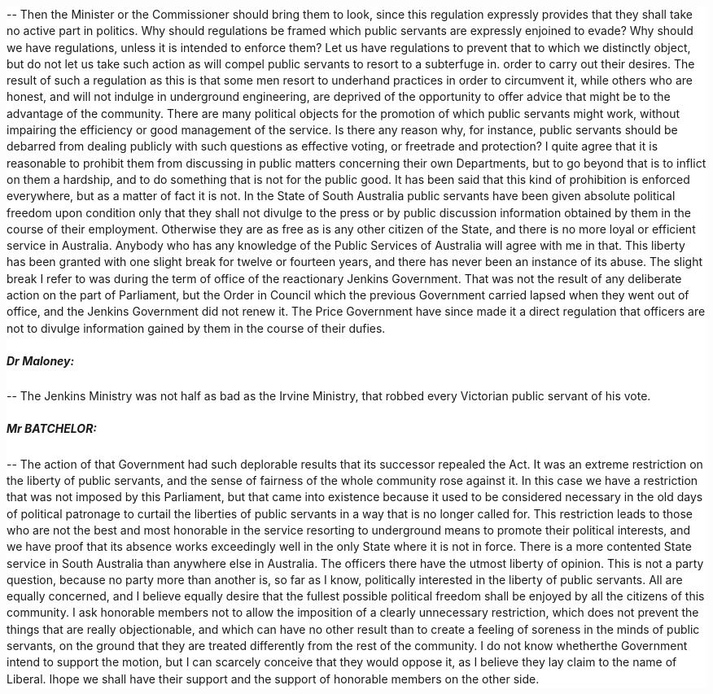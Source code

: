-- Then the Minister or the Commissioner should bring them to look, since this regulation expressly provides that they shall take no active part in politics. Why should regulations be framed which public servants are expressly enjoined to evade? Why should we have regulations, unless it is intended to enforce them? Let us have regulations to prevent that to which we distinctly object, but do not let us take such action as will compel public servants to resort to a subterfuge in. order to carry out their desires. The result of such a regulation as this is that some men resort to underhand practices in order to circumvent it, while others who are honest, and will not indulge in underground engineering, are deprived of the opportunity to offer advice that might be to the advantage of the community. There are many political objects for the promotion of which public servants might work, without impairing the efficiency or good management of the service. Is there any reason why, for instance, public servants should be debarred from dealing publicly with such questions as effective voting, or freetrade and protection? I quite agree that it is reasonable to prohibit them from discussing in public matters concerning their own Departments, but to go beyond that is to inflict on them a hardship, and to do something that is not for the public good. It has been said that this kind of prohibition is enforced everywhere, but as a matter of fact it is not. In the State of South Australia public servants have been given absolute political freedom upon condition only that they shall not divulge to the press or by public discussion information obtained by them in the course of their employment. Otherwise they are as free as is any other citizen of the State, and there is no more loyal or efficient service in Australia. Anybody who has any knowledge of the Public Services of Australia will agree with me in that. This liberty has been granted with one slight break for twelve or fourteen years, and there has never been an instance of its abuse. The slight break I refer to was during the term of office of the reactionary Jenkins Government. That was not the result of any deliberate action on the part of Parliament, but the Order in Council which the previous Government carried lapsed when they went out of office, and the Jenkins Government did not renew it. The Price Government have since made it a direct regulation that officers are not to divulge information gained by them in the course of their dufies. 

##### Dr Maloney:

--  The Jenkins Ministry was not half as bad as the Irvine Ministry, that robbed every Victorian public servant of his vote. 

##### Mr BATCHELOR:

-- The action of that Government had such deplorable results that its successor repealed the Act. It was an extreme restriction on the liberty of public servants, and the sense of fairness of the whole community rose against it. In this case we have a restriction that was not imposed by this Parliament, but that came into existence because it used to be considered necessary in the old days of political patronage to curtail the liberties of public servants in a way that is no longer called for. This restriction leads to those who are not the best and most honorable in the service resorting to underground means to promote their political interests, and we have proof that its absence works exceedingly well in the only State where it is not in force. There is a more contented State service in South Australia than anywhere else in Australia. The officers there have the utmost liberty of opinion. This is not a party question, because no party more than another is, so far as I know, politically interested in the liberty of public servants. All are equally concerned, and I believe equally desire that the fullest possible political freedom shall be enjoyed by all the citizens of this community. I ask honorable members not to allow the imposition of a clearly unnecessary restriction, which does not prevent the things that are really objectionable, and which can have no other result than to create a feeling of soreness in the minds of public servants, on the ground that they are treated differently from the rest of the community. I do not know whetherthe Government intend to support the motion, but I can scarcely conceive that they would oppose it, as I believe they lay claim to the name of Liberal. Ihope we shall have their support and the support of honorable members on the other side. 
